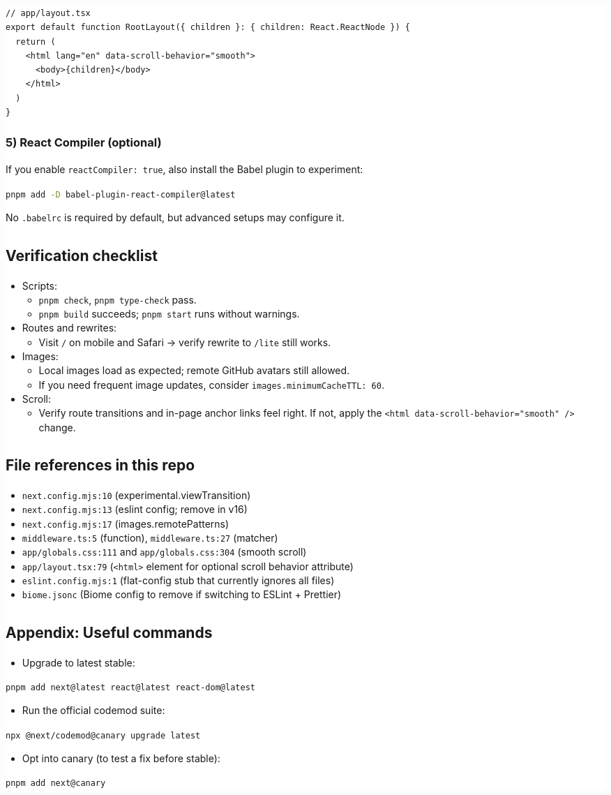 ```tsx
// app/layout.tsx
export default function RootLayout({ children }: { children: React.ReactNode }) {
  return (
    <html lang="en" data-scroll-behavior="smooth">
      <body>{children}</body>
    </html>
  )
}
```

### 5) React Compiler (optional)

If you enable `reactCompiler: true`, also install the Babel plugin to experiment:

```bash
pnpm add -D babel-plugin-react-compiler@latest
```

No `.babelrc` is required by default, but advanced setups may configure it.

## Verification checklist

- Scripts:
  - `pnpm check`, `pnpm type-check` pass.
  - `pnpm build` succeeds; `pnpm start` runs without warnings.
- Routes and rewrites:
  - Visit `/` on mobile and Safari → verify rewrite to `/lite` still works.
- Images:
  - Local images load as expected; remote GitHub avatars still allowed.
  - If you need frequent image updates, consider `images.minimumCacheTTL: 60`.
- Scroll:
  - Verify route transitions and in-page anchor links feel right. If not, apply the `<html data-scroll-behavior="smooth" />` change.

## File references in this repo

- `next.config.mjs:10` (experimental.viewTransition)
- `next.config.mjs:13` (eslint config; remove in v16)
- `next.config.mjs:17` (images.remotePatterns)
- `middleware.ts:5` (function), `middleware.ts:27` (matcher)
- `app/globals.css:111` and `app/globals.css:304` (smooth scroll)
- `app/layout.tsx:79` (`<html>` element for optional scroll behavior attribute)
- `eslint.config.mjs:1` (flat-config stub that currently ignores all files)
- `biome.jsonc` (Biome config to remove if switching to ESLint + Prettier)

## Appendix: Useful commands

- Upgrade to latest stable:

```bash
pnpm add next@latest react@latest react-dom@latest
```

- Run the official codemod suite:

```bash
npx @next/codemod@canary upgrade latest
```

- Opt into canary (to test a fix before stable):

```bash
pnpm add next@canary
```
